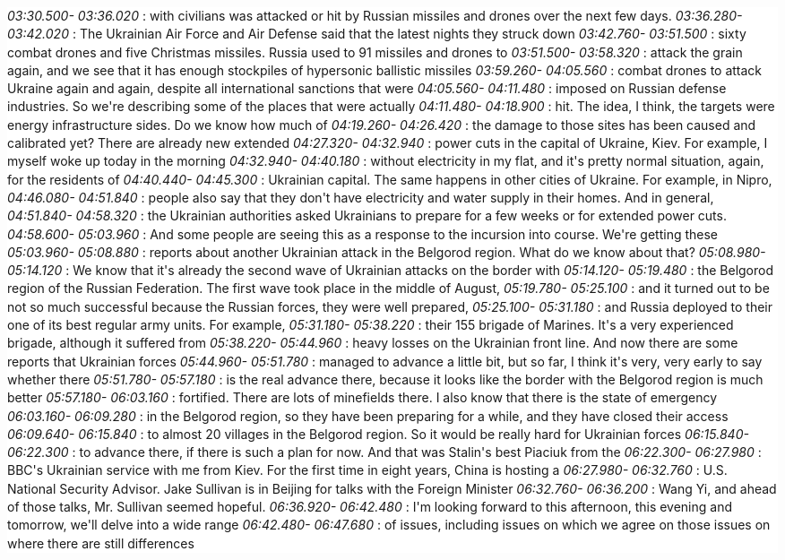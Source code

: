 *03:30.500- 03:36.020* :  with civilians was attacked or hit by Russian missiles and drones over the next few days.
*03:36.280- 03:42.020* :  The Ukrainian Air Force and Air Defense said that the latest nights they struck down
*03:42.760- 03:51.500* :  sixty combat drones and five Christmas missiles. Russia used to 91 missiles and drones to
*03:51.500- 03:58.320* :  attack the grain again, and we see that it has enough stockpiles of hypersonic ballistic missiles
*03:59.260- 04:05.560* :  combat drones to attack Ukraine again and again, despite all international sanctions that were
*04:05.560- 04:11.480* :  imposed on Russian defense industries. So we're describing some of the places that were actually
*04:11.480- 04:18.900* :  hit. The idea, I think, the targets were energy infrastructure sides. Do we know how much of
*04:19.260- 04:26.420* :  the damage to those sites has been caused and calibrated yet? There are already new extended
*04:27.320- 04:32.940* :  power cuts in the capital of Ukraine, Kiev. For example, I myself woke up today in the morning
*04:32.940- 04:40.180* :  without electricity in my flat, and it's pretty normal situation, again, for the residents of
*04:40.440- 04:45.300* :  Ukrainian capital. The same happens in other cities of Ukraine. For example, in Nipro,
*04:46.080- 04:51.840* :  people also say that they don't have electricity and water supply in their homes. And in general,
*04:51.840- 04:58.320* :  the Ukrainian authorities asked Ukrainians to prepare for a few weeks or for extended power cuts.
*04:58.600- 05:03.960* :  And some people are seeing this as a response to the incursion into course. We're getting these
*05:03.960- 05:08.880* :  reports about another Ukrainian attack in the Belgorod region. What do we know about that?
*05:08.980- 05:14.120* :  We know that it's already the second wave of Ukrainian attacks on the border with
*05:14.120- 05:19.480* :  the Belgorod region of the Russian Federation. The first wave took place in the middle of August,
*05:19.780- 05:25.100* :  and it turned out to be not so much successful because the Russian forces, they were well prepared,
*05:25.100- 05:31.180* :  and Russia deployed to their one of its best regular army units. For example,
*05:31.180- 05:38.220* :  their 155 brigade of Marines. It's a very experienced brigade, although it suffered from
*05:38.220- 05:44.960* :  heavy losses on the Ukrainian front line. And now there are some reports that Ukrainian forces
*05:44.960- 05:51.780* :  managed to advance a little bit, but so far, I think it's very, very early to say whether there
*05:51.780- 05:57.180* :  is the real advance there, because it looks like the border with the Belgorod region is much better
*05:57.180- 06:03.160* :  fortified. There are lots of minefields there. I also know that there is the state of emergency
*06:03.160- 06:09.280* :  in the Belgorod region, so they have been preparing for a while, and they have closed their access
*06:09.640- 06:15.840* :  to almost 20 villages in the Belgorod region. So it would be really hard for Ukrainian forces
*06:15.840- 06:22.300* :  to advance there, if there is such a plan for now. And that was Stalin's best Piaciuk from the
*06:22.300- 06:27.980* :  BBC's Ukrainian service with me from Kiev. For the first time in eight years, China is hosting a
*06:27.980- 06:32.760* :  U.S. National Security Advisor. Jake Sullivan is in Beijing for talks with the Foreign Minister
*06:32.760- 06:36.200* :  Wang Yi, and ahead of those talks, Mr. Sullivan seemed hopeful.
*06:36.920- 06:42.480* :  I'm looking forward to this afternoon, this evening and tomorrow, we'll delve into a wide range
*06:42.480- 06:47.680* :  of issues, including issues on which we agree on those issues on where there are still differences